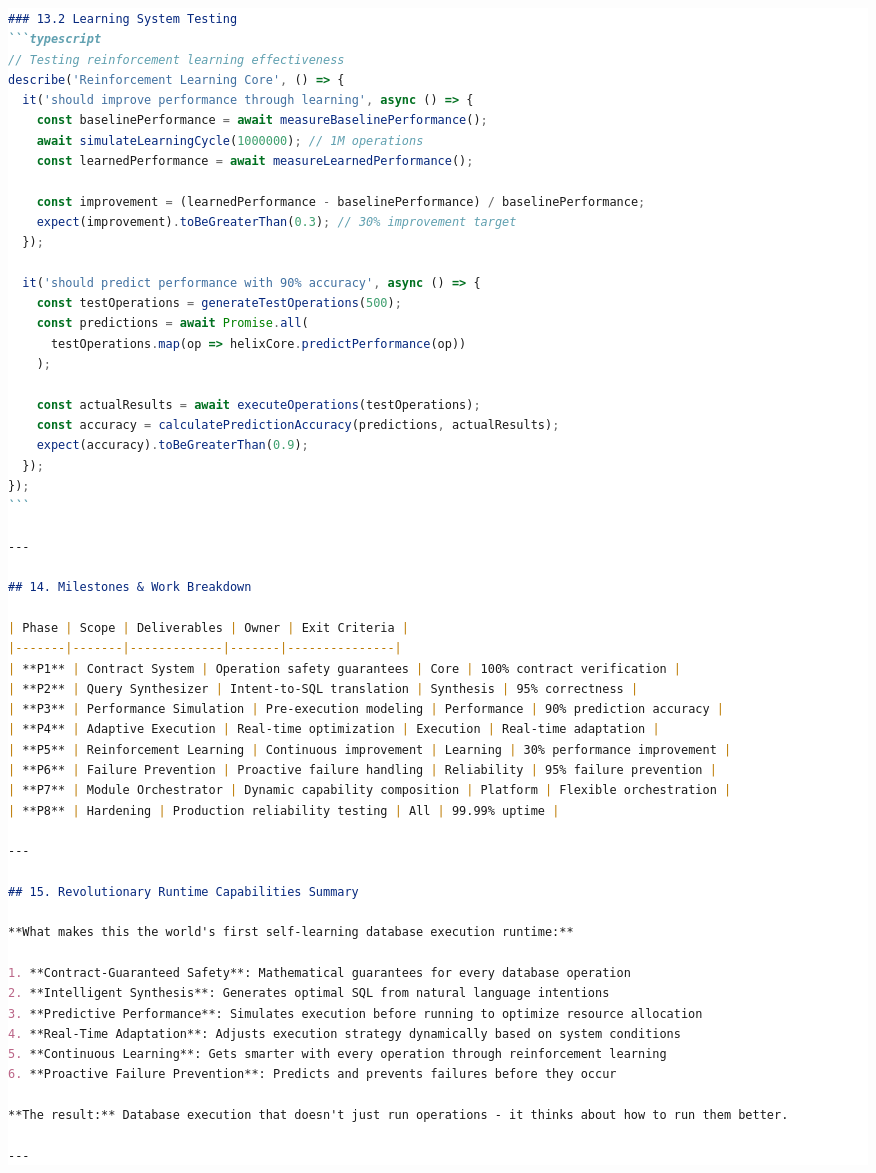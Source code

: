 ````markdown
### 13.2 Learning System Testing
```typescript
// Testing reinforcement learning effectiveness
describe('Reinforcement Learning Core', () => {
  it('should improve performance through learning', async () => {
    const baselinePerformance = await measureBaselinePerformance();
    await simulateLearningCycle(1000000); // 1M operations
    const learnedPerformance = await measureLearnedPerformance();
    
    const improvement = (learnedPerformance - baselinePerformance) / baselinePerformance;
    expect(improvement).toBeGreaterThan(0.3); // 30% improvement target
  });

  it('should predict performance with 90% accuracy', async () => {
    const testOperations = generateTestOperations(500);
    const predictions = await Promise.all(
      testOperations.map(op => helixCore.predictPerformance(op))
    );
    
    const actualResults = await executeOperations(testOperations);
    const accuracy = calculatePredictionAccuracy(predictions, actualResults);
    expect(accuracy).toBeGreaterThan(0.9);
  });
});
```

---

## 14. Milestones & Work Breakdown

| Phase | Scope | Deliverables | Owner | Exit Criteria |
|-------|-------|-------------|-------|---------------|
| **P1** | Contract System | Operation safety guarantees | Core | 100% contract verification |
| **P2** | Query Synthesizer | Intent-to-SQL translation | Synthesis | 95% correctness |
| **P3** | Performance Simulation | Pre-execution modeling | Performance | 90% prediction accuracy |
| **P4** | Adaptive Execution | Real-time optimization | Execution | Real-time adaptation |
| **P5** | Reinforcement Learning | Continuous improvement | Learning | 30% performance improvement |
| **P6** | Failure Prevention | Proactive failure handling | Reliability | 95% failure prevention |
| **P7** | Module Orchestrator | Dynamic capability composition | Platform | Flexible orchestration |
| **P8** | Hardening | Production reliability testing | All | 99.99% uptime |

---

## 15. Revolutionary Runtime Capabilities Summary

**What makes this the world's first self-learning database execution runtime:**

1. **Contract-Guaranteed Safety**: Mathematical guarantees for every database operation
2. **Intelligent Synthesis**: Generates optimal SQL from natural language intentions
3. **Predictive Performance**: Simulates execution before running to optimize resource allocation
4. **Real-Time Adaptation**: Adjusts execution strategy dynamically based on system conditions
5. **Continuous Learning**: Gets smarter with every operation through reinforcement learning
6. **Proactive Failure Prevention**: Predicts and prevents failures before they occur

**The result:** Database execution that doesn't just run operations - it thinks about how to run them better.

---

````